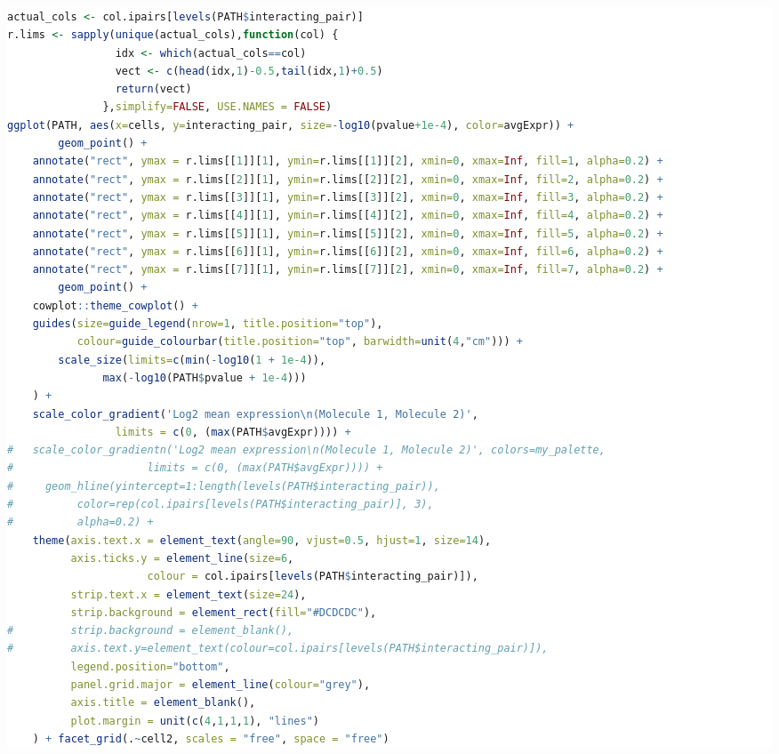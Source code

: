 ``` r
actual_cols <- col.ipairs[levels(PATH$interacting_pair)]
r.lims <- sapply(unique(actual_cols),function(col) {
                 idx <- which(actual_cols==col)
                 vect <- c(head(idx,1)-0.5,tail(idx,1)+0.5)
                 return(vect)
               },simplify=FALSE, USE.NAMES = FALSE)
ggplot(PATH, aes(x=cells, y=interacting_pair, size=-log10(pvalue+1e-4), color=avgExpr)) +
        geom_point() + 
    annotate("rect", ymax = r.lims[[1]][1], ymin=r.lims[[1]][2], xmin=0, xmax=Inf, fill=1, alpha=0.2) + 
    annotate("rect", ymax = r.lims[[2]][1], ymin=r.lims[[2]][2], xmin=0, xmax=Inf, fill=2, alpha=0.2) + 
    annotate("rect", ymax = r.lims[[3]][1], ymin=r.lims[[3]][2], xmin=0, xmax=Inf, fill=3, alpha=0.2) + 
    annotate("rect", ymax = r.lims[[4]][1], ymin=r.lims[[4]][2], xmin=0, xmax=Inf, fill=4, alpha=0.2) + 
    annotate("rect", ymax = r.lims[[5]][1], ymin=r.lims[[5]][2], xmin=0, xmax=Inf, fill=5, alpha=0.2) + 
    annotate("rect", ymax = r.lims[[6]][1], ymin=r.lims[[6]][2], xmin=0, xmax=Inf, fill=6, alpha=0.2) + 
    annotate("rect", ymax = r.lims[[7]][1], ymin=r.lims[[7]][2], xmin=0, xmax=Inf, fill=7, alpha=0.2) + 
        geom_point() + 
    cowplot::theme_cowplot() + 
    guides(size=guide_legend(nrow=1, title.position="top"),
           colour=guide_colourbar(title.position="top", barwidth=unit(4,"cm"))) +
        scale_size(limits=c(min(-log10(1 + 1e-4)), 
               max(-log10(PATH$pvalue + 1e-4)))
    ) +
    scale_color_gradient('Log2 mean expression\n(Molecule 1, Molecule 2)',
                 limits = c(0, (max(PATH$avgExpr)))) +
#   scale_color_gradientn('Log2 mean expression\n(Molecule 1, Molecule 2)', colors=my_palette, 
#                     limits = c(0, (max(PATH$avgExpr)))) +
#     geom_hline(yintercept=1:length(levels(PATH$interacting_pair)), 
#          color=rep(col.ipairs[levels(PATH$interacting_pair)], 3),
#          alpha=0.2) +
    theme(axis.text.x = element_text(angle=90, vjust=0.5, hjust=1, size=14),
          axis.ticks.y = element_line(size=6, 
                      colour = col.ipairs[levels(PATH$interacting_pair)]),
          strip.text.x = element_text(size=24),
          strip.background = element_rect(fill="#DCDCDC"),
#         strip.background = element_blank(),
#         axis.text.y=element_text(colour=col.ipairs[levels(PATH$interacting_pair)]),
          legend.position="bottom",
          panel.grid.major = element_line(colour="grey"),
          axis.title = element_blank(),
          plot.margin = unit(c(4,1,1,1), "lines")
    ) + facet_grid(.~cell2, scales = "free", space = "free")
```
